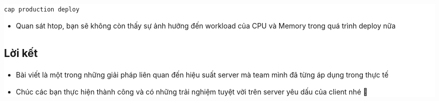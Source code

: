```shell
cap production deploy
```

- Quan sát htop, bạn sẽ không còn thấy sự ảnh hưởng đến workload của CPU và Memory trong quá trình deploy nữa

## Lời kết
- Bài viết là một trong những giải pháp liên quan đến hiệu suất server mà team mình đã từng áp dụng trong thực tế

- Chúc các bạn thực hiện thành công và có những trải nghiệm tuyệt vời trên server yêu dấu của client nhé 🤣
